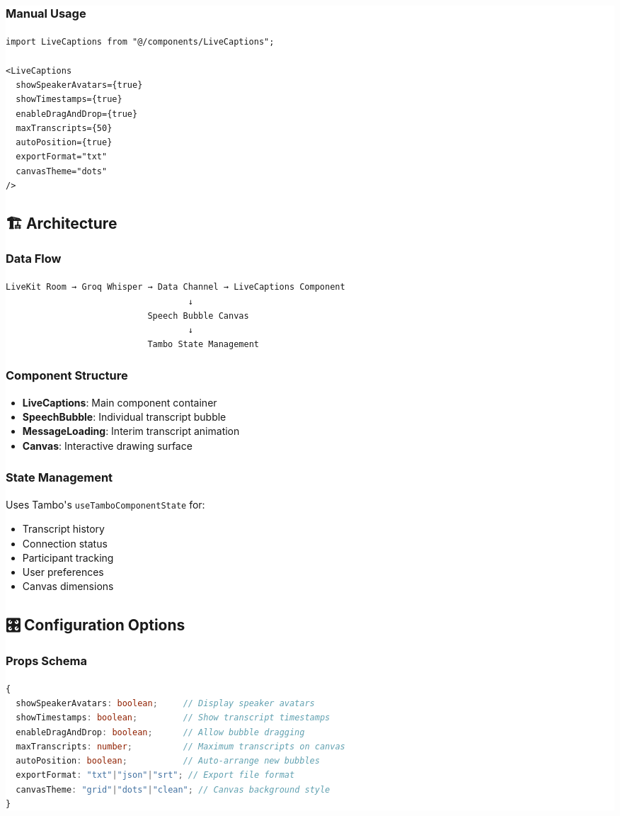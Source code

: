 ### Manual Usage

```tsx
import LiveCaptions from "@/components/LiveCaptions";

<LiveCaptions
  showSpeakerAvatars={true}
  showTimestamps={true}
  enableDragAndDrop={true}
  maxTranscripts={50}
  autoPosition={true}
  exportFormat="txt"
  canvasTheme="dots"
/>
```

## 🏗️ Architecture

### Data Flow
```
LiveKit Room → Groq Whisper → Data Channel → LiveCaptions Component
                                    ↓
                            Speech Bubble Canvas
                                    ↓
                            Tambo State Management
```

### Component Structure
- **LiveCaptions**: Main component container
- **SpeechBubble**: Individual transcript bubble
- **MessageLoading**: Interim transcript animation
- **Canvas**: Interactive drawing surface

### State Management
Uses Tambo's `useTamboComponentState` for:
- Transcript history
- Connection status
- Participant tracking
- User preferences
- Canvas dimensions

## 🎛️ Configuration Options

### Props Schema
```typescript
{
  showSpeakerAvatars: boolean;     // Display speaker avatars
  showTimestamps: boolean;         // Show transcript timestamps
  enableDragAndDrop: boolean;      // Allow bubble dragging
  maxTranscripts: number;          // Maximum transcripts on canvas
  autoPosition: boolean;           // Auto-arrange new bubbles
  exportFormat: "txt"|"json"|"srt"; // Export file format
  canvasTheme: "grid"|"dots"|"clean"; // Canvas background style
}
```
